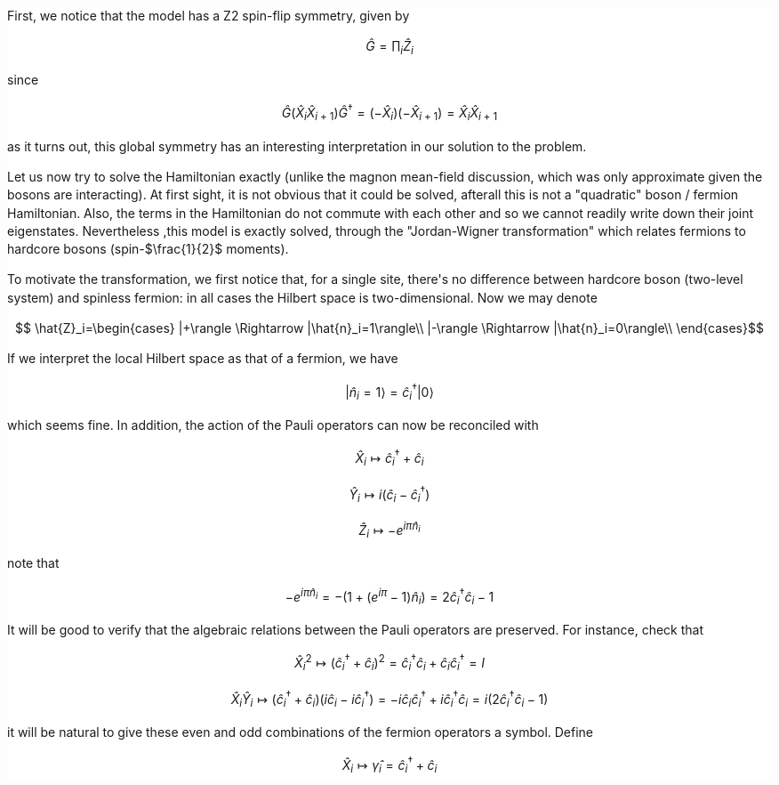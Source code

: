 First, we notice that the model has a Z2 spin-flip symmetry, given by

$$ \hat{G}=\prod_i{\hat{Z}_i}$$

since

$$ \hat{G}\left( \hat{X}_i\hat{X}_{i+1} \right) \hat{G}^{\dagger}=\left( -\hat{X}_i \right) \left( -\hat{X}_{i+1} \right) =\hat{X}_i\hat{X}_{i+1}$$

as it turns out, this global symmetry has an interesting interpretation in our solution to the problem.

Let us now try to solve the Hamiltonian exactly (unlike the magnon mean-field discussion, which was only approximate given the bosons are interacting). At first sight, it is not obvious that it could be solved, afterall this is not a "quadratic" boson / fermion Hamiltonian. Also, the terms in the Hamiltonian do not commute with each other and so we cannot readily write down their joint eigenstates. Nevertheless ,this model is exactly solved, through the "Jordan-Wigner transformation" which relates fermions to hardcore bosons (spin-$\frac{1}{2}$ moments).

To motivate the transformation, we first notice that, for a single site, there's no difference between hardcore boson (two-level system) and spinless fermion: in all cases the Hilbert space is two-dimensional. Now we may denote

$$ \hat{Z}_i=\begin{cases}
   |+\rangle \Rightarrow |\hat{n}_i=1\rangle\\
   |-\rangle \Rightarrow |\hat{n}_i=0\rangle\\
\end{cases}$$

If we interpret the local Hilbert space as that of a fermion, we have

$$ |\hat{n}_i=1\rangle =\hat{c}_{i}^{\dagger}|0\rangle $$

which seems fine. In addition, the action of the Pauli operators can now be reconciled with

$$ \hat{X}_i\mapsto \hat{c}_{i}^{\dagger}+\hat{c}_i$$

$$ \hat{Y}_i\mapsto i\left( \hat{c}_i-\hat{c}_{i}^{\dagger} \right) $$

$$ \hat{Z}_i\mapsto -e^{i\pi \hat{n}_i}$$

note that

$$ -e^{i\pi \hat{n}_i}=-\left( 1+\left( e^{i\pi}-1 \right) \hat{n}_i \right) =2\hat{c}_{i}^{\dagger}\hat{c}_i-1$$

It will be good to verify that the algebraic relations between the Pauli operators are preserved. For instance, check that

$$ \hat{X}_{i}^{2}\mapsto \left( \hat{c}_{i}^{\dagger}+\hat{c}_i \right) ^2=\hat{c}_{i}^{\dagger}\hat{c}_i+\hat{c}_i\hat{c}_{i}^{\dagger}=I$$

$$ \hat{X}_i\hat{Y}_i\mapsto \left( \hat{c}_{i}^{\dagger}+\hat{c}_i \right) \left( i\hat{c}_i-i\hat{c}_{i}^{\dagger} \right) =-i\hat{c}_i\hat{c}_{i}^{\dagger}+i\hat{c}_{i}^{\dagger}\hat{c}_i=i\left( 2\hat{c}_{i}^{\dagger}\hat{c}_i-1 \right) $$

it will be natural to give these even and odd combinations of the fermion operators a symbol. Define

$$ \hat{X}_i\mapsto \hat{\gamma}_i=\hat{c}_{i}^{\dagger}+\hat{c}_i$$
